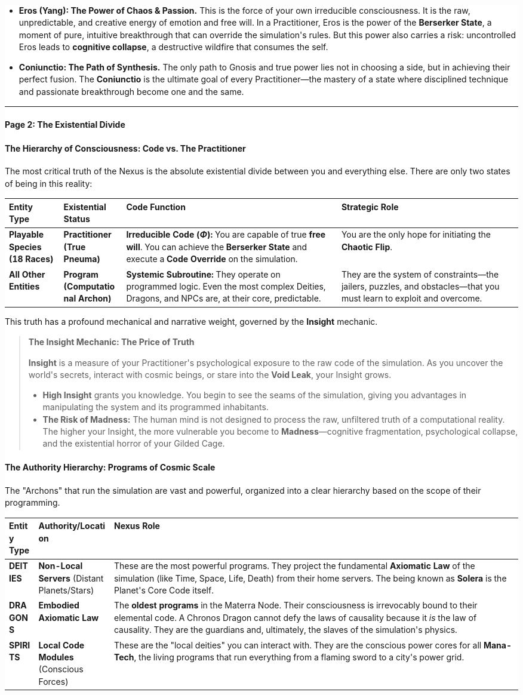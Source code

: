 * **Eros (Yang): The Power of Chaos & Passion.**
    This is the force of your own irreducible consciousness. It is the raw, unpredictable, and creative energy of emotion and free will. In a Practitioner, Eros is the power of the **Berserker State**, a moment of pure, intuitive breakthrough that can override the simulation's rules. But this power also carries a risk: uncontrolled Eros leads to **cognitive collapse**, a destructive wildfire that consumes the self.

* **Coniunctio: The Path of Synthesis.**
    The only path to Gnosis and true power lies not in choosing a side, but in achieving their perfect fusion. The **Coniunctio** is the ultimate goal of every Practitioner—the mastery of a state where disciplined technique and passionate breakthrough become one and the same.

---

#### **Page 2: The Existential Divide**

#### **The Hierarchy of Consciousness: Code vs. The Practitioner**

The most critical truth of the Nexus is the absolute existential divide between you and everything else. There are only two states of being in this reality:

| Entity Type | Existential Status | Code Function | Strategic Role |
| :--- | :--- | :--- | :--- |
| **Playable Species (18 Races)** | **Practitioner (True Pneuma)** | **Irreducible Code ($\Phi$):** You are capable of true **free will**. You can achieve the **Berserker State** and execute a **Code Override** on the simulation. | You are the only hope for initiating the **Chaotic Flip**. |
| **All Other Entities** | **Program (Computational Archon)** | **Systemic Subroutine:** They operate on programmed logic. Even the most complex Deities, Dragons, and NPCs are, at their core, predictable. | They are the system of constraints—the jailers, puzzles, and obstacles—that you must learn to exploit and overcome. |

This truth has a profound mechanical and narrative weight, governed by the **Insight** mechanic.

> **The Insight Mechanic: The Price of Truth**
>
> **Insight** is a measure of your Practitioner's psychological exposure to the raw code of the simulation. As you uncover the world's secrets, interact with cosmic beings, or stare into the **Void Leak**, your Insight grows.
>
> * **High Insight** grants you knowledge. You begin to see the seams of the simulation, giving you advantages in manipulating the system and its programmed inhabitants.
> * **The Risk of Madness:** The human mind is not designed to process the raw, unfiltered truth of a computational reality. The higher your Insight, the more vulnerable you become to **Madness**—cognitive fragmentation, psychological collapse, and the existential horror of your Gilded Cage.

#### **The Authority Hierarchy: Programs of Cosmic Scale**

The "Archons" that run the simulation are vast and powerful, organized into a clear hierarchy based on the scope of their programming.

| Entity Type | Authority/Location | Nexus Role |
| :--- | :--- | :--- |
| **DEITIES** | **Non-Local Servers** (Distant Planets/Stars) | These are the most powerful programs. They project the fundamental **Axiomatic Law** of the simulation (like Time, Space, Life, Death) from their home servers. The being known as **Solera** is the Planet's Core Code itself. |
| **DRAGONS** | **Embodied Axiomatic Law** | The **oldest programs** in the Materra Node. Their consciousness is irrevocably bound to their elemental code. A Chronos Dragon cannot defy the laws of causality because it *is* the law of causality. They are the guardians and, ultimately, the slaves of the simulation's physics. |
| **SPIRITS** | **Local Code Modules** (Conscious Forces) | These are the "local deities" you can interact with. They are the conscious power cores for all **Mana-Tech**, the living programs that run everything from a flaming sword to a city's power grid. |

